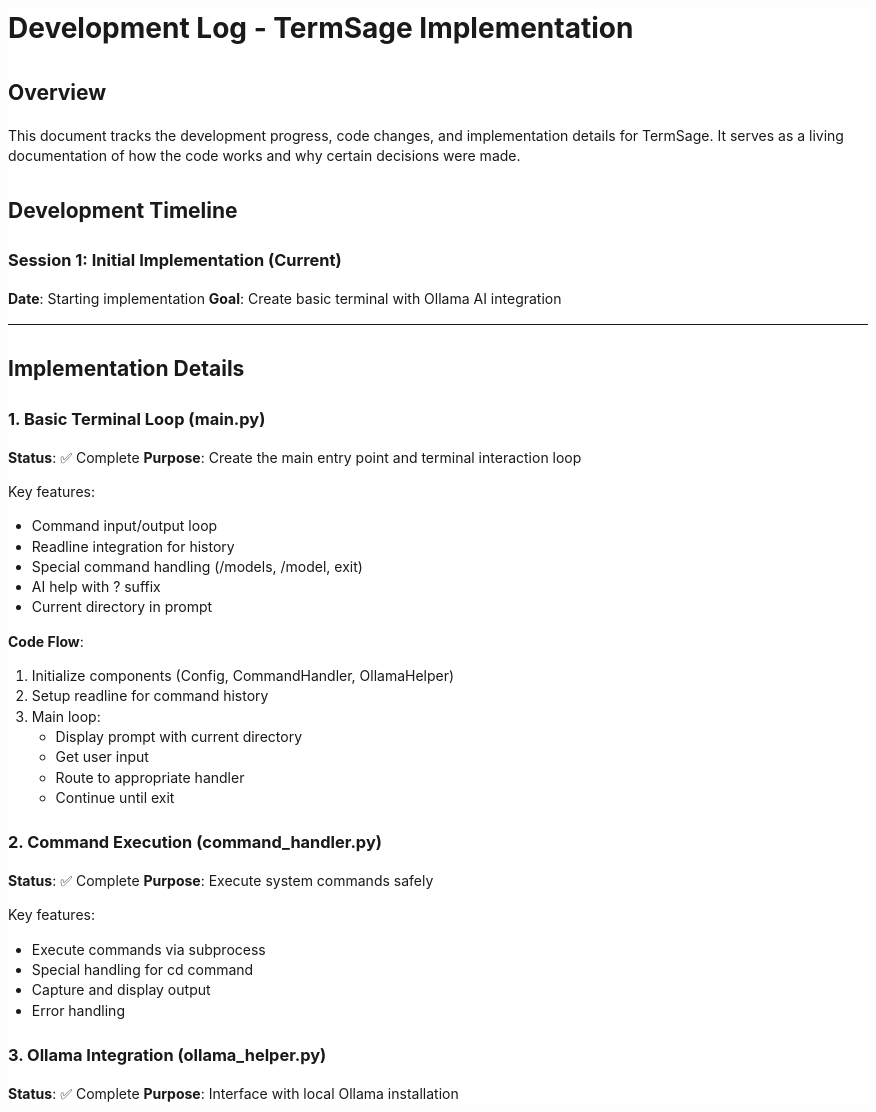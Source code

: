 # Development Log - TermSage Implementation

## Overview
This document tracks the development progress, code changes, and implementation details for TermSage. It serves as a living documentation of how the code works and why certain decisions were made.

## Development Timeline

### Session 1: Initial Implementation (Current)
**Date**: Starting implementation
**Goal**: Create basic terminal with Ollama AI integration

---

## Implementation Details

### 1. Basic Terminal Loop (main.py)
**Status**: ✅ Complete
**Purpose**: Create the main entry point and terminal interaction loop

Key features:
- Command input/output loop
- Readline integration for history
- Special command handling (/models, /model, exit)
- AI help with ? suffix
- Current directory in prompt

**Code Flow**:
1. Initialize components (Config, CommandHandler, OllamaHelper)
2. Setup readline for command history
3. Main loop:
   - Display prompt with current directory
   - Get user input
   - Route to appropriate handler
   - Continue until exit

### 2. Command Execution (command_handler.py)
**Status**: ✅ Complete
**Purpose**: Execute system commands safely

Key features:
- Execute commands via subprocess
- Special handling for cd command
- Capture and display output
- Error handling

### 3. Ollama Integration (ollama_helper.py)
**Status**: ✅ Complete
**Purpose**: Interface with local Ollama installation

